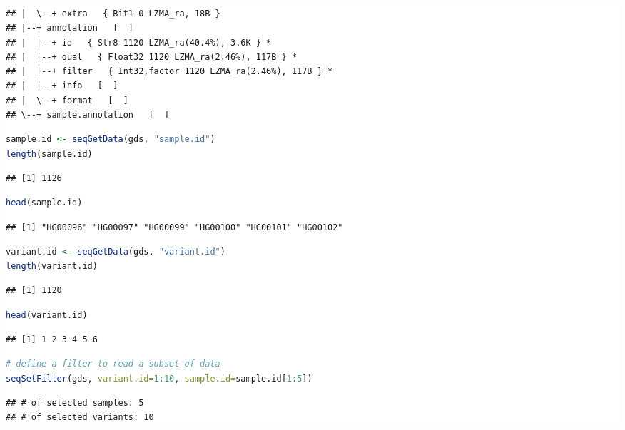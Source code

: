     ## |  \--+ extra   { Bit1 0 LZMA_ra, 18B }
    ## |--+ annotation   [  ]
    ## |  |--+ id   { Str8 1120 LZMA_ra(40.4%), 3.6K } *
    ## |  |--+ qual   { Float32 1120 LZMA_ra(2.46%), 117B } *
    ## |  |--+ filter   { Int32,factor 1120 LZMA_ra(2.46%), 117B } *
    ## |  |--+ info   [  ]
    ## |  \--+ format   [  ]
    ## \--+ sample.annotation   [  ]

``` r
sample.id <- seqGetData(gds, "sample.id")
length(sample.id)
```

    ## [1] 1126

``` r
head(sample.id)
```

    ## [1] "HG00096" "HG00097" "HG00099" "HG00100" "HG00101" "HG00102"

``` r
variant.id <- seqGetData(gds, "variant.id")
length(variant.id)
```

    ## [1] 1120

``` r
head(variant.id)
```

    ## [1] 1 2 3 4 5 6

``` r
# define a filter to read a subset of data
seqSetFilter(gds, variant.id=1:10, sample.id=sample.id[1:5])
```

    ## # of selected samples: 5
    ## # of selected variants: 10
